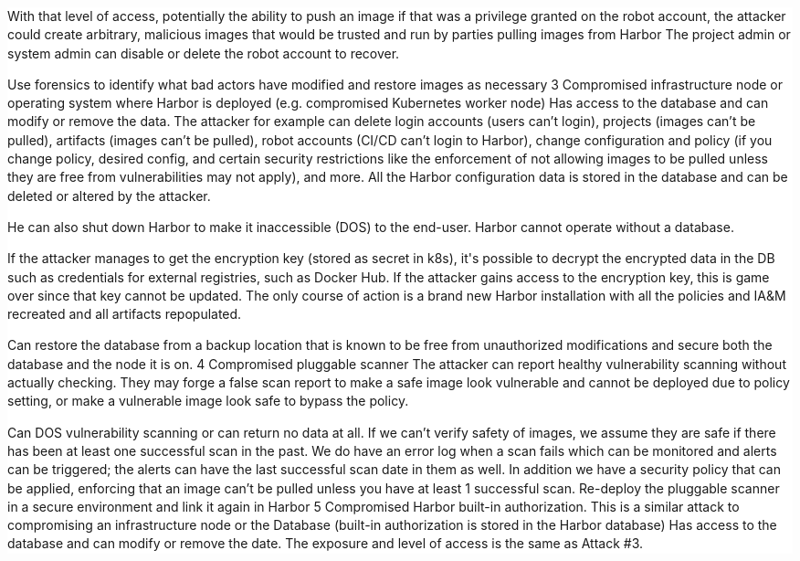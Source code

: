 <p>
With that level of access, potentially the ability to push an image if that was a privilege granted on the robot account, the attacker could create arbitrary, malicious images that would be trusted and run by parties pulling images from Harbor
   </td>
   <td>The project admin or system admin can disable or delete the robot account to recover.
<p>
Use forensics to identify what bad actors have modified and restore images as necessary
   </td>
  </tr>
  <tr>
   <td>3
   </td>
   <td>Compromised infrastructure node or operating system where Harbor is deployed (e.g. compromised Kubernetes worker node)
   </td>
   <td>Has access to the database and can modify or remove the data. The attacker for example can delete login accounts (users can’t login), projects (images can’t be pulled), artifacts (images can’t be pulled), robot accounts (CI/CD can’t login to Harbor), change configuration and policy (if you change policy, desired config,  and certain security restrictions like the enforcement of not allowing images to be pulled unless they are free from vulnerabilities may not apply), and more. All the Harbor configuration data is stored in the database and can be deleted or altered by the attacker.
<p>
He can also shut down Harbor to make it inaccessible (DOS) to the end-user. Harbor cannot operate without a database.
<p>
If the attacker manages to get the encryption key (stored as secret in k8s), it's possible to decrypt the encrypted data in the DB such as credentials for external registries, such as Docker Hub.
   </td>
   <td>If the attacker gains access to the encryption key, this is game over since that key cannot be updated. The only course of action is a brand new Harbor installation with all the policies and IA&M recreated and all artifacts repopulated.
<p>
Can restore the database from a backup location that is known to be free from unauthorized modifications and secure both the database and the node it is on.
   </td>
  </tr>
  <tr>
   <td>4
   </td>
   <td>Compromised pluggable scanner
   </td>
   <td>The attacker can report healthy vulnerability scanning without actually checking. They may forge a false scan report to make a safe image look vulnerable and cannot be deployed due to policy setting, or make a vulnerable image look safe to bypass the policy.
<p>
Can DOS vulnerability scanning or can return no data at all. If we can’t verify safety of images, we assume they are safe if there has been at least one successful scan in the past. We do have an error log when a scan fails which can be monitored and alerts can be triggered; the alerts can have the last successful scan date in them as well. In addition we have a security policy that can be applied, enforcing that an image can’t be pulled unless you have at least 1 successful scan.
   </td>
   <td>Re-deploy the pluggable scanner in a secure environment and link it again in Harbor
   </td>
  </tr>
  <tr>
   <td>5
   </td>
   <td>Compromised Harbor built-in authorization. This is a similar attack to compromising an infrastructure node or the Database (built-in authorization is stored in the Harbor database)
   </td>
   <td>Has access to the database and can modify or remove the date. The exposure and level of access is the same as Attack #3.
   </td>